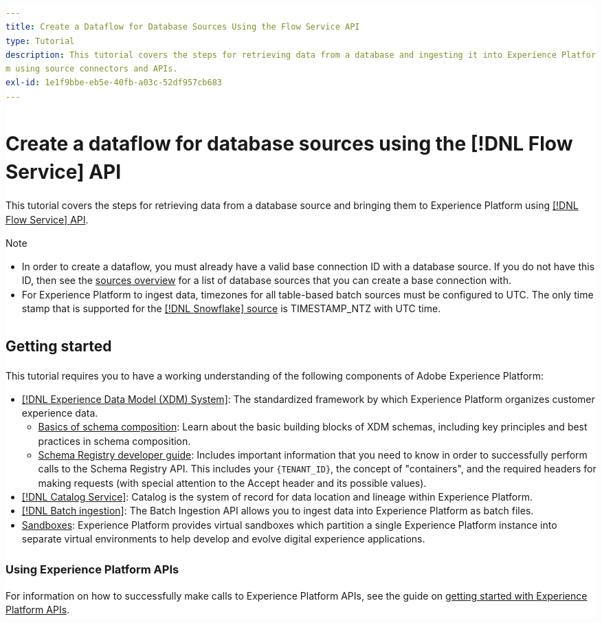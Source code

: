 ```yaml
---
title: Create a Dataflow for Database Sources Using the Flow Service API
type: Tutorial
description: This tutorial covers the steps for retrieving data from a database and ingesting it into Experience Platform using source connectors and APIs.
exl-id: 1e1f9bbe-eb5e-40fb-a03c-52df957cb683
---
```

# Create a dataflow for database sources using the [!DNL Flow Service] API

This tutorial covers the steps for retrieving data from a database source and bringing them to Experience Platform using [[!DNL Flow Service] API](https://www.adobe.io/experience-platform-apis/references/flow-service/).

>[!NOTE]
>
>* In order to create a dataflow, you must already have a valid base connection ID with a database source. If you do not have this ID, then see the [sources overview](../../../home.md#database) for a list of database sources that you can create a base connection with.
>* For Experience Platform to ingest data, timezones for all table-based batch sources must be configured to UTC. The only time stamp that is supported for the [[!DNL Snowflake] source](../../../connectors/databases/snowflake.md) is TIMESTAMP_NTZ with UTC time.

## Getting started

This tutorial requires you to have a working understanding of the following components of Adobe Experience Platform:

* [[!DNL Experience Data Model (XDM) System]](../../../../xdm/home.md): The standardized framework by which Experience Platform organizes customer experience data.
  * [Basics of schema composition](../../../../xdm/schema/composition.md): Learn about the basic building blocks of XDM schemas, including key principles and best practices in schema composition.
  * [Schema Registry developer guide](../../../../xdm/api/getting-started.md): Includes important information that you need to know in order to successfully perform calls to the Schema Registry API. This includes your `{TENANT_ID}`, the concept of "containers", and the required headers for making requests (with special attention to the Accept header and its possible values).
* [[!DNL Catalog Service]](../../../../catalog/home.md): Catalog is the system of record for data location and lineage within Experience Platform.
* [[!DNL Batch ingestion]](../../../../ingestion/batch-ingestion/overview.md): The Batch Ingestion API allows you to ingest data into Experience Platform as batch files.
* [Sandboxes](../../../../sandboxes/home.md): Experience Platform provides virtual sandboxes which partition a single Experience Platform instance into separate virtual environments to help develop and evolve digital experience applications.

### Using Experience Platform APIs

For information on how to successfully make calls to Experience Platform APIs, see the guide on [getting started with Experience Platform APIs](../../../../landing/api-guide.md).
